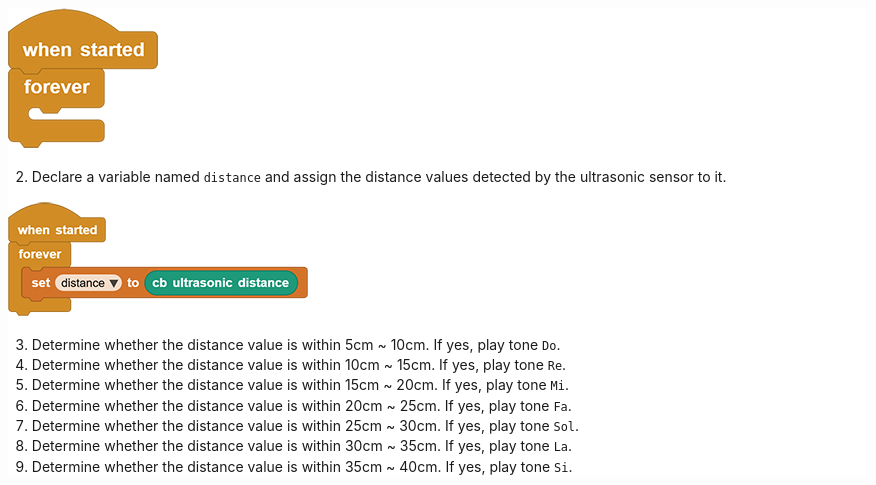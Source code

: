![t34](./media/t34.png)

2. Declare a variable named `distance` and assign the distance values detected by the ultrasonic sensor to it. 

![t164](./media/t164.png)

3. Determine whether the distance value is within 5cm ~ 10cm. If yes, play tone `Do`.
4. Determine whether the distance value is within 10cm ~ 15cm. If yes, play tone `Re`.
5. Determine whether the distance value is within 15cm ~ 20cm. If yes, play tone `Mi`.
6. Determine whether the distance value is within 20cm ~ 25cm. If yes, play tone `Fa`.
7. Determine whether the distance value is within 25cm ~ 30cm. If yes, play tone `Sol`.
8. Determine whether the distance value is within 30cm ~ 35cm. If yes, play tone `La`.
9. Determine whether the distance value is within 35cm ~ 40cm. If yes, play tone `Si`.
